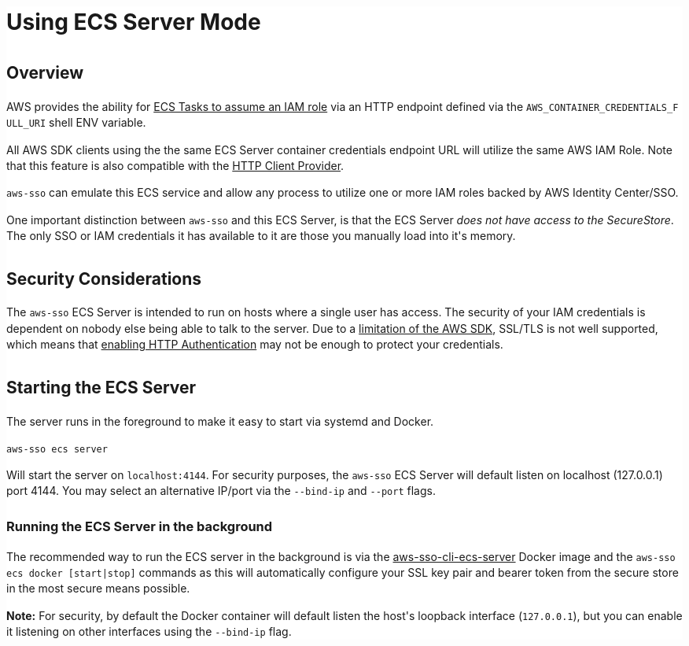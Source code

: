 # Using ECS Server Mode

## Overview

AWS provides the ability for [ECS Tasks to assume an IAM role](
https://docs.aws.amazon.com/AmazonECS/latest/developerguide/task-iam-roles.html)
via an HTTP endpoint defined via the `AWS_CONTAINER_CREDENTIALS_FULL_URI` shell
ENV variable.

All AWS SDK clients using the the same ECS Server container credentials endpoint
URL will utilize the same AWS IAM Role.  Note that this feature is also compatible
with the [HTTP Client Provider](
https://pkg.go.dev/github.com/aws/aws-sdk-go-v2/credentials/endpointcreds).

`aws-sso` can emulate this ECS service and allow any process to utilize one or more IAM
roles backed by AWS Identity Center/SSO.

One important distinction between `aws-sso` and this ECS Server, is that the ECS Server
_does not have access to the SecureStore_.  The only SSO or IAM credentials it has
available to it are those you manually load into it's memory.

## Security Considerations

The `aws-sso` ECS Server is intended to run on hosts where a single user has access.
The security of your IAM credentials is dependent on nobody else being able to talk
to the server. Due to a [limitation of the AWS SDK](https://github.com/boto/boto3/issues/4188),
SSL/TLS is not well supported, which means that [enabling HTTP Authentication](
#ecs-server-http-authentication) may not be enough to protect your credentials.

## Starting the ECS Server

The server runs in the foreground to make it easy to start via systemd and Docker.

`aws-sso ecs server`

Will start the server on `localhost:4144`.   For security purposes, the `aws-sso`
ECS Server will default listen on localhost (127.0.0.1) port 4144.  You may select
an alternative IP/port via the `--bind-ip` and `--port` flags.

### Running the ECS Server in the background

The recommended way to run the ECS server in the background is via the
[aws-sso-cli-ecs-server](https://hub.docker.com/repository/docker/synfinatic/aws-sso-cli-ecs-server/general)
Docker image and the `aws-sso ecs docker [start|stop]` commands as this will
automatically configure your SSL key pair and bearer token from the secure store
in the most secure means possible.

**Note:** For security, by default the Docker container will default listen the
host's loopback interface (`127.0.0.1`), but you can enable it listening on
other interfaces using the `--bind-ip` flag.

